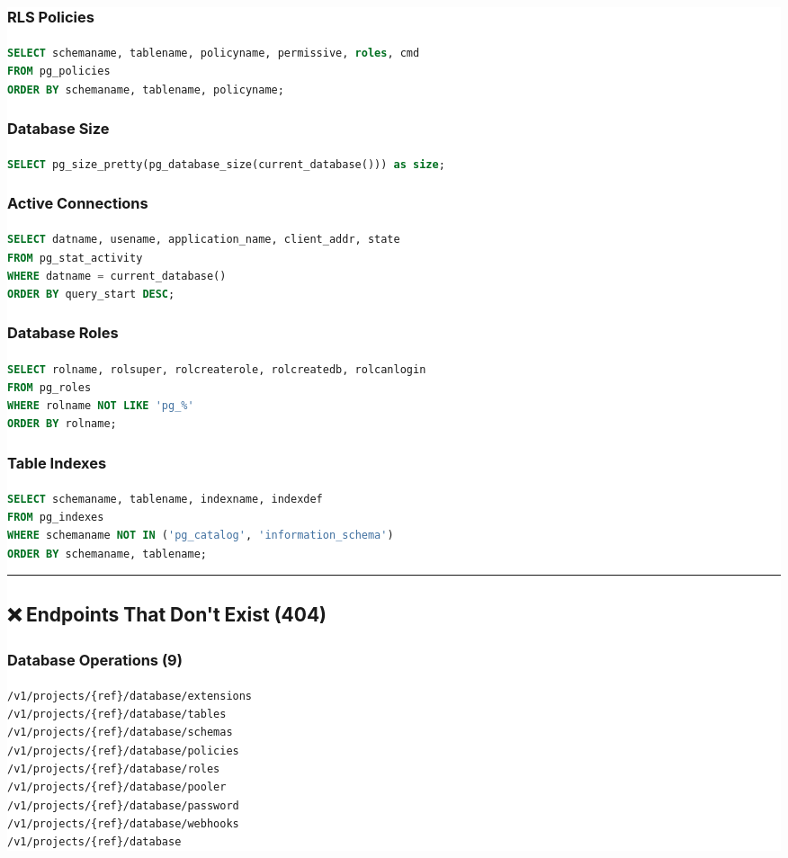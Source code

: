 ### RLS Policies

```sql
SELECT schemaname, tablename, policyname, permissive, roles, cmd
FROM pg_policies
ORDER BY schemaname, tablename, policyname;
```

### Database Size

```sql
SELECT pg_size_pretty(pg_database_size(current_database())) as size;
```

### Active Connections

```sql
SELECT datname, usename, application_name, client_addr, state
FROM pg_stat_activity
WHERE datname = current_database()
ORDER BY query_start DESC;
```

### Database Roles

```sql
SELECT rolname, rolsuper, rolcreaterole, rolcreatedb, rolcanlogin
FROM pg_roles
WHERE rolname NOT LIKE 'pg_%'
ORDER BY rolname;
```

### Table Indexes

```sql
SELECT schemaname, tablename, indexname, indexdef
FROM pg_indexes
WHERE schemaname NOT IN ('pg_catalog', 'information_schema')
ORDER BY schemaname, tablename;
```

---

## ❌ Endpoints That Don't Exist (404)

### Database Operations (9)

```
/v1/projects/{ref}/database/extensions
/v1/projects/{ref}/database/tables
/v1/projects/{ref}/database/schemas
/v1/projects/{ref}/database/policies
/v1/projects/{ref}/database/roles
/v1/projects/{ref}/database/pooler
/v1/projects/{ref}/database/password
/v1/projects/{ref}/database/webhooks
/v1/projects/{ref}/database
```
